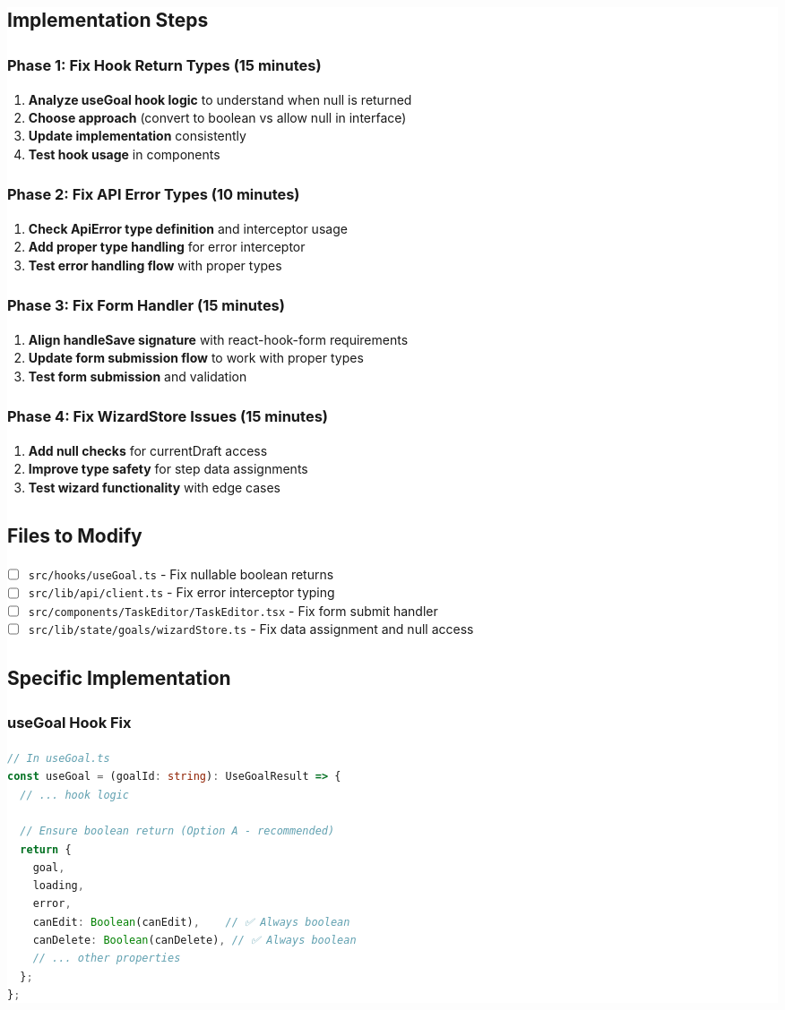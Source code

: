 ## Implementation Steps

### Phase 1: Fix Hook Return Types (15 minutes)
1. **Analyze useGoal hook logic** to understand when null is returned
2. **Choose approach** (convert to boolean vs allow null in interface)
3. **Update implementation** consistently
4. **Test hook usage** in components

### Phase 2: Fix API Error Types (10 minutes)
1. **Check ApiError type definition** and interceptor usage
2. **Add proper type handling** for error interceptor
3. **Test error handling flow** with proper types

### Phase 3: Fix Form Handler (15 minutes)
1. **Align handleSave signature** with react-hook-form requirements
2. **Update form submission flow** to work with proper types
3. **Test form submission** and validation

### Phase 4: Fix WizardStore Issues (15 minutes)
1. **Add null checks** for currentDraft access
2. **Improve type safety** for step data assignments
3. **Test wizard functionality** with edge cases

## Files to Modify

- [ ] `src/hooks/useGoal.ts` - Fix nullable boolean returns
- [ ] `src/lib/api/client.ts` - Fix error interceptor typing
- [ ] `src/components/TaskEditor/TaskEditor.tsx` - Fix form submit handler
- [ ] `src/lib/state/goals/wizardStore.ts` - Fix data assignment and null access

## Specific Implementation

### useGoal Hook Fix
```typescript
// In useGoal.ts
const useGoal = (goalId: string): UseGoalResult => {
  // ... hook logic

  // Ensure boolean return (Option A - recommended)
  return {
    goal,
    loading,
    error,
    canEdit: Boolean(canEdit),    // ✅ Always boolean
    canDelete: Boolean(canDelete), // ✅ Always boolean
    // ... other properties
  };
};
```
